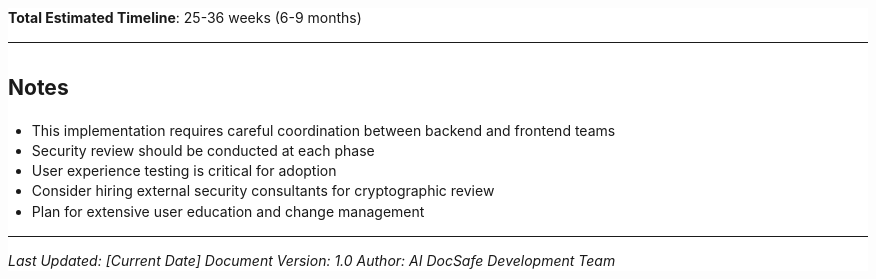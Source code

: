   **Total Estimated Timeline**: 25-36 weeks (6-9 months)

  ---

  ## Notes

  - This implementation requires careful coordination between backend and frontend teams
  - Security review should be conducted at each phase
  - User experience testing is critical for adoption
  - Consider hiring external security consultants for cryptographic review
  - Plan for extensive user education and change management

  ---

  *Last Updated: [Current Date]*
  *Document Version: 1.0*
  *Author: AI DocSafe Development Team*